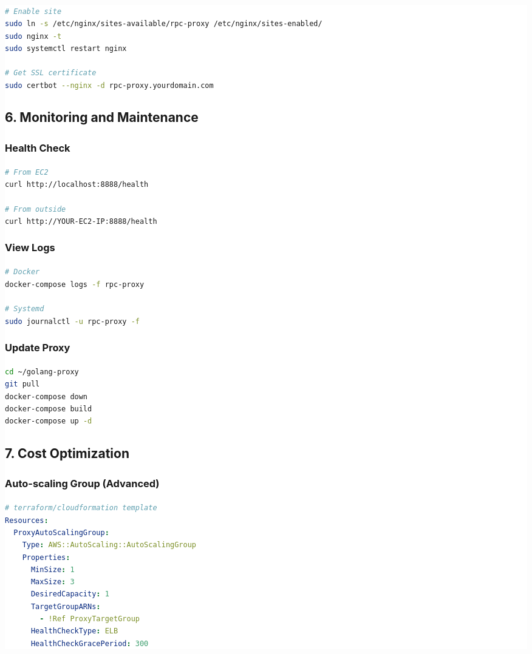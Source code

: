 ```bash
# Enable site
sudo ln -s /etc/nginx/sites-available/rpc-proxy /etc/nginx/sites-enabled/
sudo nginx -t
sudo systemctl restart nginx

# Get SSL certificate
sudo certbot --nginx -d rpc-proxy.yourdomain.com
```

## 6. Monitoring and Maintenance

### Health Check
```bash
# From EC2
curl http://localhost:8888/health

# From outside
curl http://YOUR-EC2-IP:8888/health
```

### View Logs
```bash
# Docker
docker-compose logs -f rpc-proxy

# Systemd
sudo journalctl -u rpc-proxy -f
```

### Update Proxy
```bash
cd ~/golang-proxy
git pull
docker-compose down
docker-compose build
docker-compose up -d
```

## 7. Cost Optimization

### Auto-scaling Group (Advanced)
```yaml
# terraform/cloudformation template
Resources:
  ProxyAutoScalingGroup:
    Type: AWS::AutoScaling::AutoScalingGroup
    Properties:
      MinSize: 1
      MaxSize: 3
      DesiredCapacity: 1
      TargetGroupARNs:
        - !Ref ProxyTargetGroup
      HealthCheckType: ELB
      HealthCheckGracePeriod: 300
```
